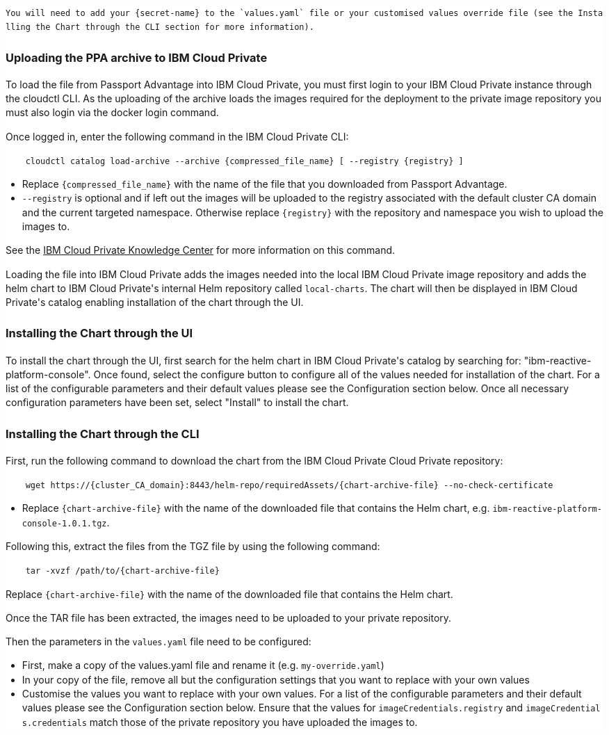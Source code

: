     You will need to add your {secret-name} to the `values.yaml` file or your customised values override file (see the Installing the Chart through the CLI section for more information).

### Uploading the PPA archive to IBM Cloud Private
To load the file from Passport Advantage into IBM Cloud Private, you must first login to your IBM Cloud Private instance through the cloudctl CLI. As the uploading of the archive loads the images required for the deployment to the private image repository you must also login via the docker login command.


Once logged in, enter the following command in the IBM Cloud Private CLI:
```
    cloudctl catalog load-archive --archive {compressed_file_name} [ --registry {registry} ]
```
* Replace `{compressed_file_name}` with the name of the file that you downloaded from Passport Advantage.
* `--registry` is optional and if left out the images will be uploaded to the registry associated with the default cluster CA domain and the current targeted namespace. Otherwise replace `{registry}` with the repository and namespace you wish to upload the images to.

See the [IBM Cloud Private Knowledge Center](https://www.ibm.com/support/knowledgecenter/SSBS6K_3.2.0/manage_cluster/cli_catalog_commands.html#load-archive) for more information on this command.

Loading the file into IBM Cloud Private adds the images needed into the local IBM Cloud Private image repository and adds the helm chart to IBM Cloud Private's internal Helm repository called `local-charts`. The chart will then be displayed in IBM Cloud Private's catalog enabling installation of the chart through the UI.

### Installing the Chart through the UI
To install the chart through the UI, first search for the helm chart in IBM Cloud Private's catalog by searching for: "ibm-reactive-platform-console". 
Once found, select the configure button to configure all of the values needed for installation of the chart. For a list of the configurable parameters and their default values please see the Configuration section below.
Once all necessary configuration parameters have been set, select "Install" to install the chart.

### Installing the Chart through the CLI
First, run the following command to download the chart from the IBM Cloud Private Cloud Private repository:
```
    wget https://{cluster_CA_domain}:8443/helm-repo/requiredAssets/{chart-archive-file} --no-check-certificate
```
* Replace `{chart-archive-file}` with the name of the downloaded file that contains the Helm chart, e.g. `ibm-reactive-platform-console-1.0.1.tgz`.

Following this, extract the files from the TGZ file by using the following command:
```
    tar -xvzf /path/to/{chart-archive-file}
```
Replace `{chart-archive-file}` with the name of the downloaded file that contains the Helm chart.

Once the TAR file has been extracted, the images need to be uploaded to your private repository.

Then the parameters in the `values.yaml` file need to be configured:
* First, make a copy of the values.yaml file and rename it (e.g. `my-override.yaml`)
* In your copy of the file, remove all but the configuration settings that you want to replace with your own values
* Customise the values you want to replace with your own values. For a list of the configurable parameters and their default values please see the Configuration section below. Ensure that the values
for `imageCredentials.registry` and `imageCredentials.credentials` match those of the private repository you have uploaded the images to.
